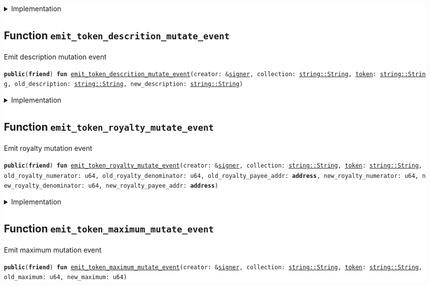 
<details><summary>Implementation</summary></details>

<a name="0x3_token_event_store_emit_token_descrition_mutate_event"></a>

## Function `emit_token_descrition_mutate_event`

Emit description mutation event


<pre><code><b>public</b>(<b>friend</b>) <b>fun</b> <a href="token_event_store.md#0x3_token_event_store_emit_token_descrition_mutate_event">emit_token_descrition_mutate_event</a>(creator: &<a href="../../aptos-framework/../aptos-stdlib/../move-stdlib/doc/signer.md#0x1_signer">signer</a>, collection: <a href="../../aptos-framework/../aptos-stdlib/../move-stdlib/doc/string.md#0x1_string_String">string::String</a>, <a href="token.md#0x3_token">token</a>: <a href="../../aptos-framework/../aptos-stdlib/../move-stdlib/doc/string.md#0x1_string_String">string::String</a>, old_description: <a href="../../aptos-framework/../aptos-stdlib/../move-stdlib/doc/string.md#0x1_string_String">string::String</a>, new_description: <a href="../../aptos-framework/../aptos-stdlib/../move-stdlib/doc/string.md#0x1_string_String">string::String</a>)
</code></pre>



<details><summary>Implementation</summary></details>

<a name="0x3_token_event_store_emit_token_royalty_mutate_event"></a>

## Function `emit_token_royalty_mutate_event`

Emit royalty mutation event


<pre><code><b>public</b>(<b>friend</b>) <b>fun</b> <a href="token_event_store.md#0x3_token_event_store_emit_token_royalty_mutate_event">emit_token_royalty_mutate_event</a>(creator: &<a href="../../aptos-framework/../aptos-stdlib/../move-stdlib/doc/signer.md#0x1_signer">signer</a>, collection: <a href="../../aptos-framework/../aptos-stdlib/../move-stdlib/doc/string.md#0x1_string_String">string::String</a>, <a href="token.md#0x3_token">token</a>: <a href="../../aptos-framework/../aptos-stdlib/../move-stdlib/doc/string.md#0x1_string_String">string::String</a>, old_royalty_numerator: u64, old_royalty_denominator: u64, old_royalty_payee_addr: <b>address</b>, new_royalty_numerator: u64, new_royalty_denominator: u64, new_royalty_payee_addr: <b>address</b>)
</code></pre>



<details><summary>Implementation</summary></details>

<a name="0x3_token_event_store_emit_token_maximum_mutate_event"></a>

## Function `emit_token_maximum_mutate_event`

Emit maximum mutation event


<pre><code><b>public</b>(<b>friend</b>) <b>fun</b> <a href="token_event_store.md#0x3_token_event_store_emit_token_maximum_mutate_event">emit_token_maximum_mutate_event</a>(creator: &<a href="../../aptos-framework/../aptos-stdlib/../move-stdlib/doc/signer.md#0x1_signer">signer</a>, collection: <a href="../../aptos-framework/../aptos-stdlib/../move-stdlib/doc/string.md#0x1_string_String">string::String</a>, <a href="token.md#0x3_token">token</a>: <a href="../../aptos-framework/../aptos-stdlib/../move-stdlib/doc/string.md#0x1_string_String">string::String</a>, old_maximum: u64, new_maximum: u64)
</code></pre>

